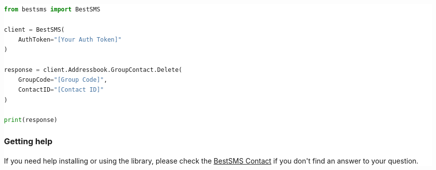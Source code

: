 ```python
from bestsms import BestSMS

client = BestSMS(
    AuthToken="[Your Auth Token]"
)

response = client.Addressbook.GroupContact.Delete(
    GroupCode="[Group Code]",
    ContactID="[Contact ID]"
)

print(response)
```

### Getting help

If you need help installing or using the library, please check the [BestSMS Contact](https://bestsms.au/contact) if you don't find an answer to your question.

[apidocs]: https://bestsms.au/Docs/PythonAPI/
